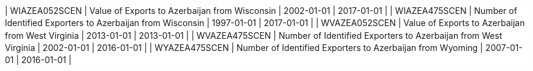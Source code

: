 | WIAZEA052SCEN        | Value of Exports to Azerbaijan from Wisconsin                                                                                                                        | 2002-01-01          | 2017-01-01        |
| WIAZEA475SCEN        | Number of Identified Exporters to Azerbaijan from Wisconsin                                                                                                          | 1997-01-01          | 2017-01-01        |
| WVAZEA052SCEN        | Value of Exports to Azerbaijan from West Virginia                                                                                                                    | 2013-01-01          | 2013-01-01        |
| WVAZEA475SCEN        | Number of Identified Exporters to Azerbaijan from West Virginia                                                                                                      | 2002-01-01          | 2016-01-01        |
| WYAZEA475SCEN        | Number of Identified Exporters to Azerbaijan from Wyoming                                                                                                            | 2007-01-01          | 2016-01-01        |